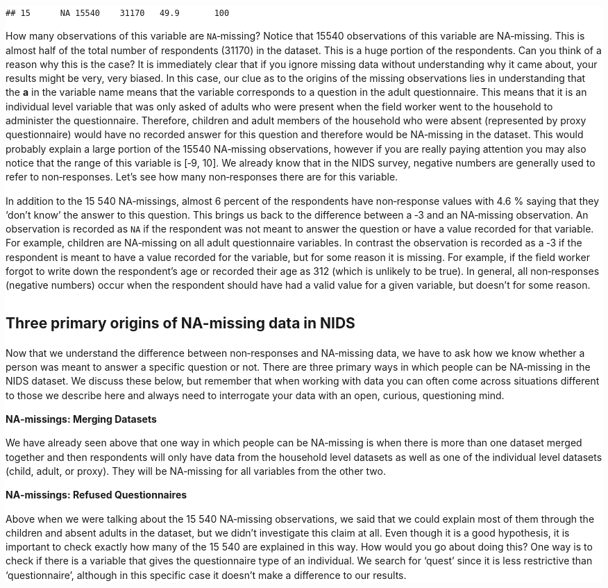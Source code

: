 ```
## 15      NA 15540    31170   49.9       100
```

How many observations of this variable are `NA`‐missing? Notice that 15540 observations of this variable are NA‐missing. This is almost half of the total number of respondents (31170) in the dataset. This is a huge portion of the respondents. Can you think of a reason why this is the case? It is immediately clear that if you ignore missing data without understanding why it came about, your results might be very, very biased. In this case, our clue as to the origins of the missing observations lies in understanding that the **a** in the variable name means that the variable corresponds to a question in the adult questionnaire. This means that it is an individual level variable that was only asked of adults who were present when the field worker went to the household to administer the questionnaire. Therefore, children and adult members of the household who were absent (represented by proxy questionnaire) would have no recorded answer for this question and therefore would be NA‐missing in the dataset. This would probably explain a large portion of the 15540 NA‐missing observations, however if you are really paying attention you may also notice that the range of this variable is [‐9, 10]. We already know that in the NIDS survey, negative numbers are generally used to refer to non‐responses. Let’s see how many non‐responses there are for this variable.


In addition to the 15 540 NA‐missings, almost 6 percent of the respondents have non‐response values with 4.6 % saying that they ‘don’t know’ the answer to this question. This brings us back to the difference between a ‐3 and an NA‐missing observation. An observation is recorded as `NA` if the respondent was not meant to answer the question or have a value recorded for that variable. For example, children are NA‐missing on all adult questionnaire variables. In contrast the observation is recorded as a ‐3 if the respondent is meant to have a value recorded for the variable, but for some reason it is missing. For example, if the field worker forgot to write down the respondent’s age or recorded their age as 312 (which is unlikely to be true). In general, all non‐responses (negative numbers) occur when the respondent should have had a valid value for a given variable, but doesn’t for some reason.

## Three primary origins of NA-missing data in NIDS

Now that we understand the difference between non‐responses and NA‐missing data, we have to ask how we know whether a person was meant to answer a specific question or not. There are three primary ways in which people can be NA‐missing in the NIDS dataset. We discuss these below, but remember that when working with data you can often come across situations different to those we describe here and always need to interrogate your data with an open, curious, questioning mind.

**NA‐missings: Merging Datasets**

We have already seen above that one way in which people can be NA‐missing is when there is more than one dataset merged together and then respondents will only have data from the household level datasets as well as one of the individual level datasets (child, adult, or proxy). They will be NA‐missing for all variables from the other two.

**NA‐missings: Refused Questionnaires**

Above when we were talking about the 15 540 NA‐missing observations, we said that we could explain most of them through the children and absent adults in the dataset, but we didn’t investigate this claim at all. Even though it is a good hypothesis, it is important to check exactly how many of the 15 540 are explained in this way. How would you go about doing this? One way is to check if there is a variable that gives the questionnaire type of an individual. We search for ‘quest’ since it is less restrictive than ‘questionnaire’, although in this specific case it
doesn’t make a difference to our results.
